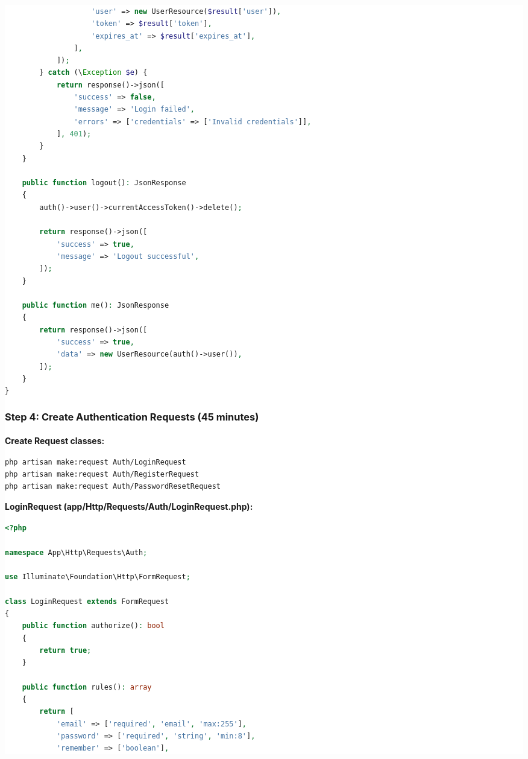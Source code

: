 ```php
                    'user' => new UserResource($result['user']),
                    'token' => $result['token'],
                    'expires_at' => $result['expires_at'],
                ],
            ]);
        } catch (\Exception $e) {
            return response()->json([
                'success' => false,
                'message' => 'Login failed',
                'errors' => ['credentials' => ['Invalid credentials']],
            ], 401);
        }
    }

    public function logout(): JsonResponse
    {
        auth()->user()->currentAccessToken()->delete();
        
        return response()->json([
            'success' => true,
            'message' => 'Logout successful',
        ]);
    }

    public function me(): JsonResponse
    {
        return response()->json([
            'success' => true,
            'data' => new UserResource(auth()->user()),
        ]);
    }
}
```

### Step 4: Create Authentication Requests (45 minutes)

**Create Request classes:**
```bash
php artisan make:request Auth/LoginRequest
php artisan make:request Auth/RegisterRequest
php artisan make:request Auth/PasswordResetRequest
```

**LoginRequest (app/Http/Requests/Auth/LoginRequest.php):**
```php
<?php

namespace App\Http\Requests\Auth;

use Illuminate\Foundation\Http\FormRequest;

class LoginRequest extends FormRequest
{
    public function authorize(): bool
    {
        return true;
    }

    public function rules(): array
    {
        return [
            'email' => ['required', 'email', 'max:255'],
            'password' => ['required', 'string', 'min:8'],
            'remember' => ['boolean'],
```